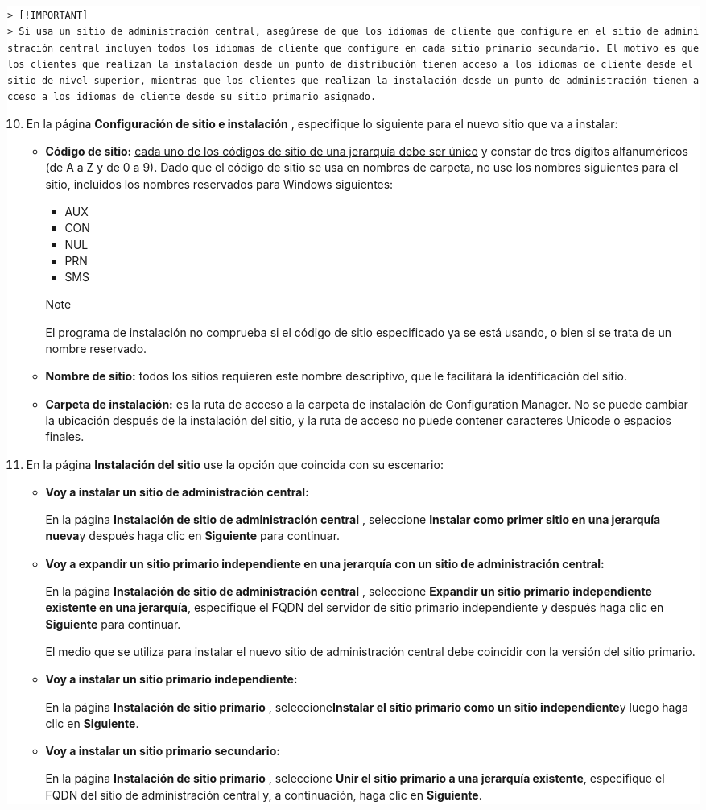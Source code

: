     > [!IMPORTANT]  
    > Si usa un sitio de administración central, asegúrese de que los idiomas de cliente que configure en el sitio de administración central incluyen todos los idiomas de cliente que configure en cada sitio primario secundario. El motivo es que los clientes que realizan la instalación desde un punto de distribución tienen acceso a los idiomas de cliente desde el sitio de nivel superior, mientras que los clientes que realizan la instalación desde un punto de administración tienen acceso a los idiomas de cliente desde su sitio primario asignado.  

10. En la página **Configuración de sitio e instalación** , especifique lo siguiente para el nuevo sitio que va a instalar:  

    -   **Código de sitio:** [cada uno de los códigos de sitio de una jerarquía debe ser único](../../../../core/servers/deploy/install/prepare-to-install-sites.md#bkmk_sitecodes) y constar de tres dígitos alfanuméricos (de A a Z y de 0 a 9). Dado que el código de sitio se usa en nombres de carpeta, no use los nombres siguientes para el sitio, incluidos los nombres reservados para Windows siguientes:    
        -   AUX  
        -   CON    
        -   NUL    
        -   PRN    
        -   SMS  

        > [!NOTE]  
        >  El programa de instalación no comprueba si el código de sitio especificado ya se está usando, o bien si se trata de un nombre reservado.  

    -   **Nombre de sitio:** todos los sitios requieren este nombre descriptivo, que le facilitará la identificación del sitio.  

    -   **Carpeta de instalación:** es la ruta de acceso a la carpeta de instalación de Configuration Manager. No se puede cambiar la ubicación después de la instalación del sitio, y la ruta de acceso no puede contener caracteres Unicode o espacios finales.  

11. En la página **Instalación del sitio** use la opción que coincida con su escenario:  

    -   **Voy a instalar un sitio de administración central:**  

         En la página **Instalación de sitio de administración central** , seleccione **Instalar como primer sitio en una jerarquía nueva**y después haga clic en **Siguiente** para continuar.  

    -   **Voy a expandir un sitio primario independiente en una jerarquía con un sitio de administración central:**  

         En la página **Instalación de sitio de administración central** , seleccione **Expandir un sitio primario independiente existente en una jerarquía**, especifique el FQDN del servidor de sitio primario independiente y después haga clic en **Siguiente** para continuar.  

         El medio que se utiliza para instalar el nuevo sitio de administración central debe coincidir con la versión del sitio primario.  

    -   **Voy a instalar un sitio primario independiente:**  

         En la página **Instalación de sitio primario** , seleccione**Instalar el sitio primario como un sitio independiente**y luego haga clic en **Siguiente**.  

    -   **Voy a instalar un sitio primario secundario:**  

         En la página **Instalación de sitio primario** , seleccione **Unir el sitio primario a una jerarquía existente**, especifique el FQDN del sitio de administración central y, a continuación, haga clic en **Siguiente**.  
